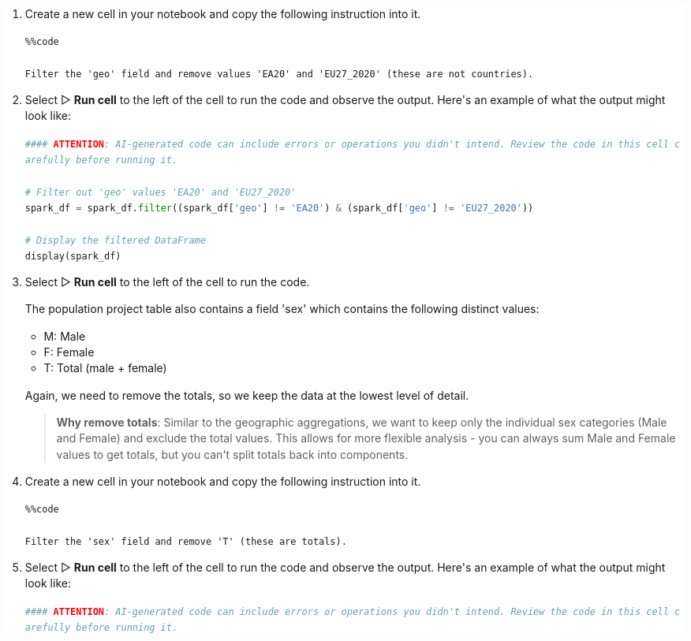 
1. Create a new cell in your notebook and copy the following instruction into it.

    ```copilot-prompt
    %%code
    
    Filter the 'geo' field and remove values 'EA20' and 'EU27_2020' (these are not countries).
    ```

1. Select ▷ **Run cell** to the left of the cell to run the code and observe the output. Here's an example of what the output might look like:

    ```python
    #### ATTENTION: AI-generated code can include errors or operations you didn't intend. Review the code in this cell carefully before running it.
    
    # Filter out 'geo' values 'EA20' and 'EU27_2020'
    spark_df = spark_df.filter((spark_df['geo'] != 'EA20') & (spark_df['geo'] != 'EU27_2020'))
    
    # Display the filtered DataFrame
    display(spark_df)
    ```

1. Select ▷ **Run cell** to the left of the cell to run the code.

    The population project table also contains a field 'sex' which contains the following distinct values:
    
    - M: Male
    - F: Female
    - T: Total (male + female)

    Again, we need to remove the totals, so we keep the data at the lowest level of detail.

    > **Why remove totals**: Similar to the geographic aggregations, we want to keep only the individual sex categories (Male and Female) and exclude the total values. This allows for more flexible analysis - you can always sum Male and Female values to get totals, but you can't split totals back into components.

1. Create a new cell in your notebook and copy the following instruction into it.

    ```copilot-prompt
    %%code
    
    Filter the 'sex' field and remove 'T' (these are totals).
    ```

1. Select ▷ **Run cell** to the left of the cell to run the code and observe the output. Here's an example of what the output might look like:

    ```python
    #### ATTENTION: AI-generated code can include errors or operations you didn't intend. Review the code in this cell carefully before running it.
    